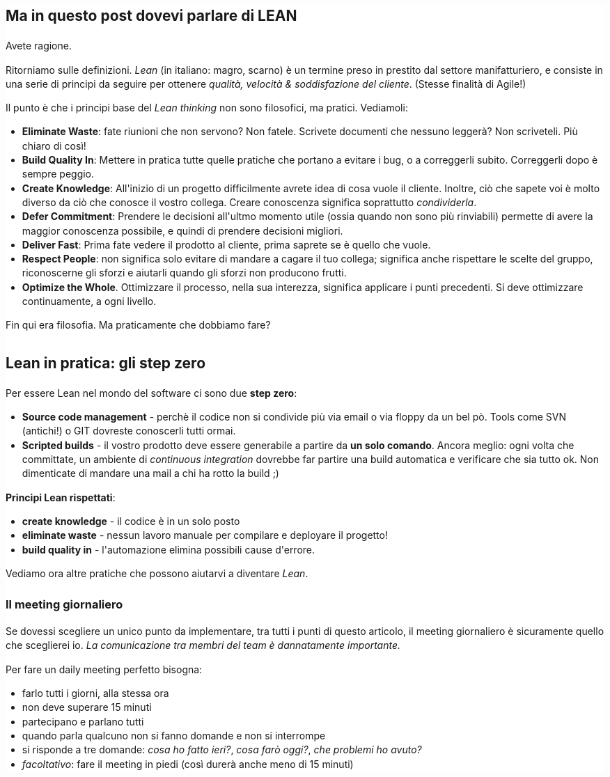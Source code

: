 ## Ma in questo post dovevi parlare di LEAN 

Avete ragione. 

Ritorniamo sulle definizioni. *Lean* (in italiano: magro, scarno) è un termine preso in prestito dal settore manifatturiero, e consiste in una serie di principi da seguire per ottenere _qualità, velocità & soddisfazione del cliente_. (Stesse finalità di Agile!)

Il punto è che i principi base del *Lean thinking* non sono filosofici, ma pratici. Vediamoli: 

- **Eliminate Waste**: fate riunioni che non servono? Non fatele. Scrivete documenti che nessuno leggerà? Non scriveteli. Più chiaro di così!
- **Build Quality In**: Mettere in pratica tutte quelle pratiche che portano a evitare i bug, o a correggerli subito. Correggerli dopo è sempre peggio. 
- **Create Knowledge**: All'inizio di un progetto difficilmente avrete idea di cosa vuole il cliente. Inoltre, ciò che sapete voi è molto diverso da ciò che conosce il vostro collega. Creare conoscenza significa soprattutto _condividerla_.  
- **Defer Commitment**: Prendere le decisioni all'ultmo momento utile (ossia quando non sono più rinviabili) permette di avere la maggior conoscenza possibile, e quindi di prendere decisioni migliori. 
- **Deliver Fast**: Prima fate vedere il prodotto al cliente, prima saprete se è quello che vuole. 
- **Respect People**: non significa solo evitare di mandare a cagare il tuo collega; significa anche rispettare le scelte del gruppo, riconoscerne gli sforzi e aiutarli quando gli sforzi non producono frutti. 
- **Optimize the Whole**. Ottimizzare il processo, nella sua interezza, significa applicare i punti precedenti. Si deve ottimizzare continuamente, a ogni livello.

Fin qui era filosofia. Ma praticamente che dobbiamo fare? 

## Lean in pratica: gli step zero

Per essere Lean nel mondo del software ci sono due **step zero**: 
- **Source code management** - perchè il codice non si condivide più via email o via floppy da un bel pò. Tools come SVN (antichi!) o GIT dovreste conoscerli tutti ormai. 
- **Scripted builds** - il vostro prodotto deve essere generabile a partire da **un solo comando**. Ancora meglio: ogni volta che committate, un ambiente di _continuous integration_ dovrebbe far partire una build automatica e verificare che sia tutto ok. Non dimenticate di mandare una mail a chi ha rotto la build ;) 

**Principi Lean rispettati**:
- **create knowledge** - il codice è in un solo posto
- **eliminate waste** - nessun lavoro manuale per compilare e deployare il progetto!
- **build quality in** - l'automazione elimina possibili cause d'errore. 

Vediamo ora altre pratiche che possono aiutarvi a diventare _Lean_. 

### Il meeting giornaliero 

Se dovessi scegliere un unico punto da implementare, tra tutti i punti di questo articolo, il meeting giornaliero è sicuramente quello che sceglierei io. *La comunicazione tra membri del team è dannatamente importante.* 

Per fare un daily meeting perfetto bisogna: 
- farlo tutti i giorni, alla stessa ora
- non deve superare 15 minuti
- partecipano e parlano tutti
- quando parla qualcuno non si fanno domande e non si interrompe 
- si risponde a tre domande: _cosa ho fatto ieri?_, _cosa farò oggi?_, _che problemi ho avuto?_
- _facoltativo_: fare il meeting in piedi (così durerà anche meno di 15 minuti)
